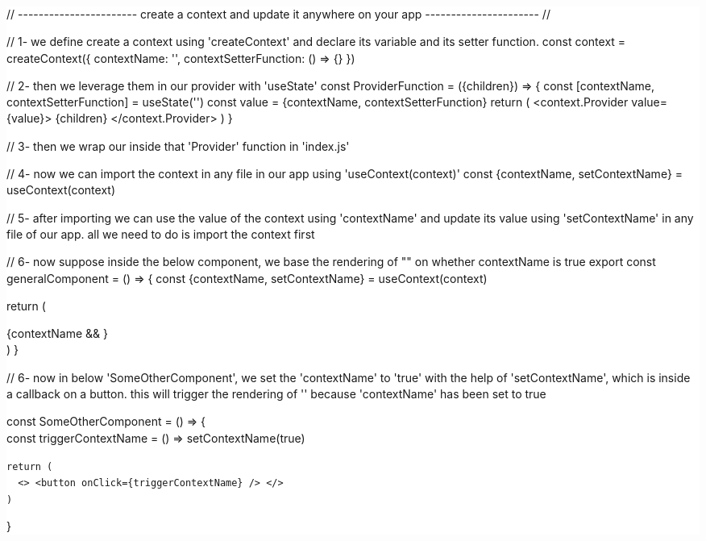 // ----------------------- create a context and update it anywhere on your app ---------------------- // 

// 1- we define create a context using 'createContext' and declare its variable and its setter function.
const context = createContext({
  contextName: '',
  contextSetterFunction: () => {}
})

// 2- then we leverage them in our provider with 'useState'
const ProviderFunction = ({children}) => {
  const [contextName, contextSetterFunction] = useState('')
  const value = {contextName, contextSetterFunction}
  return (
    <context.Provider value={value}>
      {children}
    </context.Provider>
  )
}

// 3- then we wrap our <app/> inside that 'Provider' function in 'index.js'
<ProviderFunction>
  <App/>
</ProviderFunction>

// 4- now we can import the context in any file in our app using 'useContext(context)'
const {contextName, setContextName} = useContext(context)

// 5- after importing we can use the value of the context using 'contextName' and update its value using 'setContextName' in any file of our app. all we need to do is import the context first

// 6- now suppose inside the below component, we base the rendering of "<AnotherComponent>" on whether contextName is true
export const generalComponent = () => {
  const {contextName, setContextName} = useContext(context)

  return (
    <div>
      {contextName && <AnotherComponent />}
    </div>
  )
}

// 6- now in below 'SomeOtherComponent', we set the 'contextName' to 'true' with the help of 'setContextName', which is inside a callback on a button. this will trigger the rendering of '<AnotherComponent />' because 'contextName' has been set to true 

const SomeOtherComponent = () => {  
    const triggerContextName = () => setContextName(true)

    return (
      <> <button onClick={triggerContextName} /> </>
    )
}

